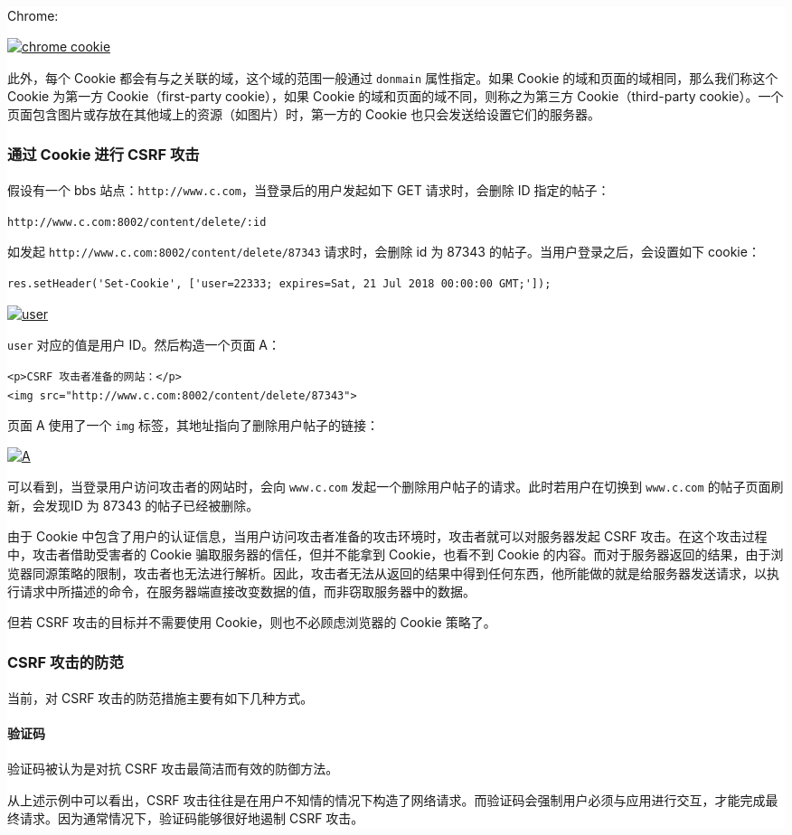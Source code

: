 Chrome:

[![chrome cookie](https://user-images.githubusercontent.com/7871813/42733724-1e22c6ae-8869-11e8-9f84-0fbc2d2fdeb7.png)](https://user-images.githubusercontent.com/7871813/42733724-1e22c6ae-8869-11e8-9f84-0fbc2d2fdeb7.png)

此外，每个 Cookie 都会有与之关联的域，这个域的范围一般通过 `donmain` 属性指定。如果 Cookie 的域和页面的域相同，那么我们称这个 Cookie 为第一方 Cookie（first-party cookie），如果 Cookie 的域和页面的域不同，则称之为第三方 Cookie（third-party cookie）。一个页面包含图片或存放在其他域上的资源（如图片）时，第一方的 Cookie 也只会发送给设置它们的服务器。

### 通过 Cookie 进行 CSRF 攻击

假设有一个 bbs 站点：`http://www.c.com`，当登录后的用户发起如下 GET 请求时，会删除 ID 指定的帖子：

```
http://www.c.com:8002/content/delete/:id
```

如发起 `http://www.c.com:8002/content/delete/87343` 请求时，会删除 id 为 87343 的帖子。当用户登录之后，会设置如下 cookie：

```
res.setHeader('Set-Cookie', ['user=22333; expires=Sat, 21 Jul 2018 00:00:00 GMT;']);
```

[![user](https://user-images.githubusercontent.com/7871813/42733982-62308f16-886e-11e8-9c59-c3b0352b0002.png)](https://user-images.githubusercontent.com/7871813/42733982-62308f16-886e-11e8-9c59-c3b0352b0002.png)

`user` 对应的值是用户 ID。然后构造一个页面 A：

```
<p>CSRF 攻击者准备的网站：</p>
<img src="http://www.c.com:8002/content/delete/87343">
```

页面 A 使用了一个 `img` 标签，其地址指向了删除用户帖子的链接：

[![A](https://user-images.githubusercontent.com/7871813/42734074-38bc206c-8870-11e8-8f93-2aa5c39d245e.png)](https://user-images.githubusercontent.com/7871813/42734074-38bc206c-8870-11e8-8f93-2aa5c39d245e.png)

可以看到，当登录用户访问攻击者的网站时，会向 `www.c.com` 发起一个删除用户帖子的请求。此时若用户在切换到 `www.c.com` 的帖子页面刷新，会发现ID 为 87343 的帖子已经被删除。

由于 Cookie 中包含了用户的认证信息，当用户访问攻击者准备的攻击环境时，攻击者就可以对服务器发起 CSRF 攻击。在这个攻击过程中，攻击者借助受害者的 Cookie 骗取服务器的信任，但并不能拿到 Cookie，也看不到 Cookie 的内容。而对于服务器返回的结果，由于浏览器同源策略的限制，攻击者也无法进行解析。因此，攻击者无法从返回的结果中得到任何东西，他所能做的就是给服务器发送请求，以执行请求中所描述的命令，在服务器端直接改变数据的值，而非窃取服务器中的数据。

但若 CSRF 攻击的目标并不需要使用 Cookie，则也不必顾虑浏览器的 Cookie 策略了。

### CSRF 攻击的防范

当前，对 CSRF 攻击的防范措施主要有如下几种方式。

#### 验证码

验证码被认为是对抗 CSRF 攻击最简洁而有效的防御方法。

从上述示例中可以看出，CSRF 攻击往往是在用户不知情的情况下构造了网络请求。而验证码会强制用户必须与应用进行交互，才能完成最终请求。因为通常情况下，验证码能够很好地遏制 CSRF 攻击。
